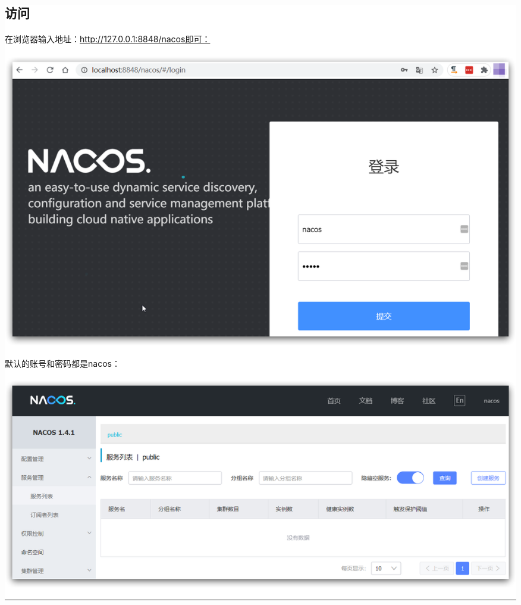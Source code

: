 

## 访问

在浏览器输入地址：http://127.0.0.1:8848/nacos即可：

![image-20210402162630427](assets/image-20210402162630427-1710404448571.png)

默认的账号和密码都是nacos：

![image-20210402162709515](assets/image-20210402162709515-1710404448571.png)

---
